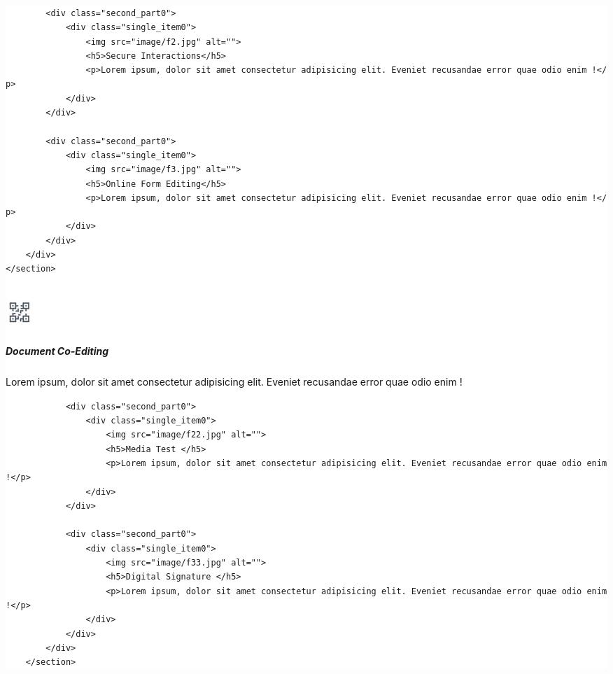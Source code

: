             <div class="second_part0">
                <div class="single_item0">
                    <img src="image/f2.jpg" alt="">
                    <h5>Secure Interactions</h5>
                    <p>Lorem ipsum, dolor sit amet consectetur adipisicing elit. Eveniet recusandae error quae odio enim !</p>
                </div>
            </div>

            <div class="second_part0">
                <div class="single_item0">
                    <img src="image/f3.jpg" alt="">
                    <h5>Online Form Editing</h5>
                    <p>Lorem ipsum, dolor sit amet consectetur adipisicing elit. Eveniet recusandae error quae odio enim !</p>
                </div>
            </div>
        </div>
    </section>
<br/>
    <section>
        <div class="container">
                <div class="second_part0">
                    <div class="single_item0">
                        <img src="image/f11.jpg" alt="">
                        <h5>Document Co-Editing </h5>
                        <p>Lorem ipsum, dolor sit amet consectetur adipisicing elit. Eveniet recusandae error quae odio enim !</p>
                    </div>
                </div>
    
                <div class="second_part0">
                    <div class="single_item0">
                        <img src="image/f22.jpg" alt="">
                        <h5>Media Test </h5>
                        <p>Lorem ipsum, dolor sit amet consectetur adipisicing elit. Eveniet recusandae error quae odio enim !</p>
                    </div>
                </div>
    
                <div class="second_part0">
                    <div class="single_item0">
                        <img src="image/f33.jpg" alt="">
                        <h5>Digital Signature </h5>
                        <p>Lorem ipsum, dolor sit amet consectetur adipisicing elit. Eveniet recusandae error quae odio enim !</p>
                    </div>
                </div>
            </div>
        </section>
